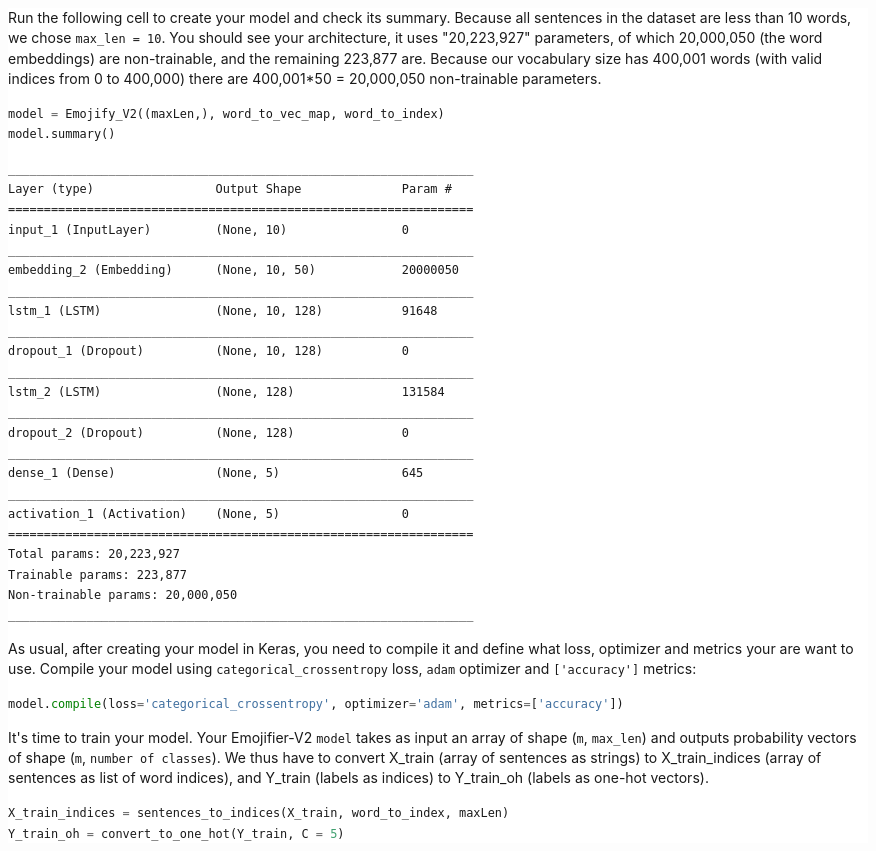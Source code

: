 Run the following cell to create your model and check its summary. Because all sentences in the dataset are less than 10 words, we chose `max_len = 10`.  You should see your architecture, it uses "20,223,927" parameters, of which 20,000,050 (the word embeddings) are non-trainable, and the remaining 223,877 are. Because our vocabulary size has 400,001 words (with valid indices from 0 to 400,000) there are 400,001\*50 = 20,000,050 non-trainable parameters. 


```python
model = Emojify_V2((maxLen,), word_to_vec_map, word_to_index)
model.summary()
```

    _________________________________________________________________
    Layer (type)                 Output Shape              Param #   
    =================================================================
    input_1 (InputLayer)         (None, 10)                0         
    _________________________________________________________________
    embedding_2 (Embedding)      (None, 10, 50)            20000050  
    _________________________________________________________________
    lstm_1 (LSTM)                (None, 10, 128)           91648     
    _________________________________________________________________
    dropout_1 (Dropout)          (None, 10, 128)           0         
    _________________________________________________________________
    lstm_2 (LSTM)                (None, 128)               131584    
    _________________________________________________________________
    dropout_2 (Dropout)          (None, 128)               0         
    _________________________________________________________________
    dense_1 (Dense)              (None, 5)                 645       
    _________________________________________________________________
    activation_1 (Activation)    (None, 5)                 0         
    =================================================================
    Total params: 20,223,927
    Trainable params: 223,877
    Non-trainable params: 20,000,050
    _________________________________________________________________


As usual, after creating your model in Keras, you need to compile it and define what loss, optimizer and metrics your are want to use. Compile your model using `categorical_crossentropy` loss, `adam` optimizer and `['accuracy']` metrics:


```python
model.compile(loss='categorical_crossentropy', optimizer='adam', metrics=['accuracy'])
```

It's time to train your model. Your Emojifier-V2 `model` takes as input an array of shape (`m`, `max_len`) and outputs probability vectors of shape (`m`, `number of classes`). We thus have to convert X_train (array of sentences as strings) to X_train_indices (array of sentences as list of word indices), and Y_train (labels as indices) to Y_train_oh (labels as one-hot vectors).


```python
X_train_indices = sentences_to_indices(X_train, word_to_index, maxLen)
Y_train_oh = convert_to_one_hot(Y_train, C = 5)
```
